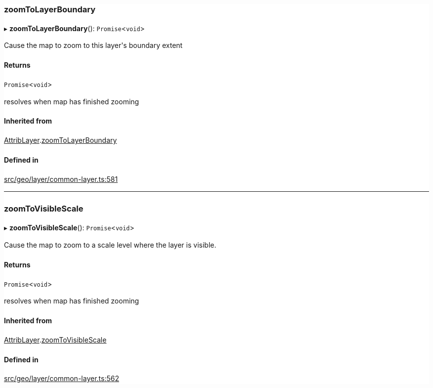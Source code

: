 ### zoomToLayerBoundary

▸ **zoomToLayerBoundary**(): `Promise`<`void`\>

Cause the map to zoom to this layer's boundary extent

#### Returns

`Promise`<`void`\>

resolves when map has finished zooming

#### Inherited from

[AttribLayer](geo_layer_attrib_layer.AttribLayer.md).[zoomToLayerBoundary](geo_layer_attrib_layer.AttribLayer.md#zoomtolayerboundary)

#### Defined in

[src/geo/layer/common-layer.ts:581](https://github.com/sharvenp/ramp4-docs/blob/c6cdb39/src/geo/layer/common-layer.ts#L581)

___

### zoomToVisibleScale

▸ **zoomToVisibleScale**(): `Promise`<`void`\>

Cause the map to zoom to a scale level where the layer is visible.

#### Returns

`Promise`<`void`\>

resolves when map has finished zooming

#### Inherited from

[AttribLayer](geo_layer_attrib_layer.AttribLayer.md).[zoomToVisibleScale](geo_layer_attrib_layer.AttribLayer.md#zoomtovisiblescale)

#### Defined in

[src/geo/layer/common-layer.ts:562](https://github.com/sharvenp/ramp4-docs/blob/c6cdb39/src/geo/layer/common-layer.ts#L562)
